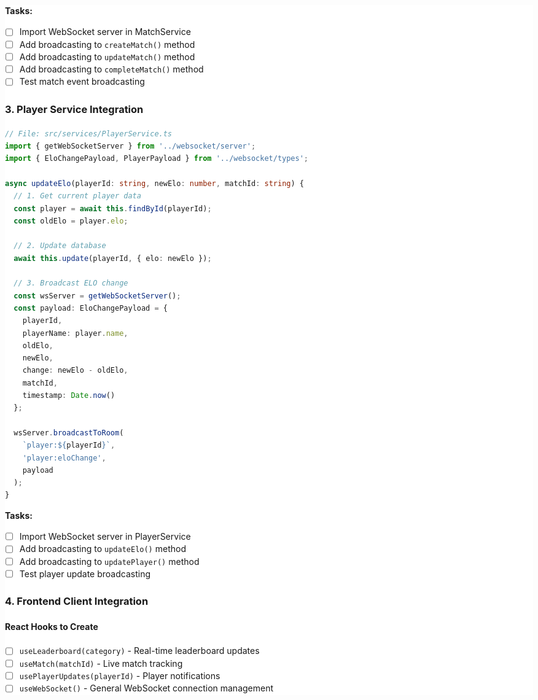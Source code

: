 **Tasks:**
- [ ] Import WebSocket server in MatchService
- [ ] Add broadcasting to `createMatch()` method
- [ ] Add broadcasting to `updateMatch()` method
- [ ] Add broadcasting to `completeMatch()` method
- [ ] Test match event broadcasting

### 3. Player Service Integration
```typescript
// File: src/services/PlayerService.ts
import { getWebSocketServer } from '../websocket/server';
import { EloChangePayload, PlayerPayload } from '../websocket/types';

async updateElo(playerId: string, newElo: number, matchId: string) {
  // 1. Get current player data
  const player = await this.findById(playerId);
  const oldElo = player.elo;

  // 2. Update database
  await this.update(playerId, { elo: newElo });

  // 3. Broadcast ELO change
  const wsServer = getWebSocketServer();
  const payload: EloChangePayload = {
    playerId,
    playerName: player.name,
    oldElo,
    newElo,
    change: newElo - oldElo,
    matchId,
    timestamp: Date.now()
  };

  wsServer.broadcastToRoom(
    `player:${playerId}`,
    'player:eloChange',
    payload
  );
}
```

**Tasks:**
- [ ] Import WebSocket server in PlayerService
- [ ] Add broadcasting to `updateElo()` method
- [ ] Add broadcasting to `updatePlayer()` method
- [ ] Test player update broadcasting

### 4. Frontend Client Integration

#### React Hooks to Create
- [ ] `useLeaderboard(category)` - Real-time leaderboard updates
- [ ] `useMatch(matchId)` - Live match tracking
- [ ] `usePlayerUpdates(playerId)` - Player notifications
- [ ] `useWebSocket()` - General WebSocket connection management
